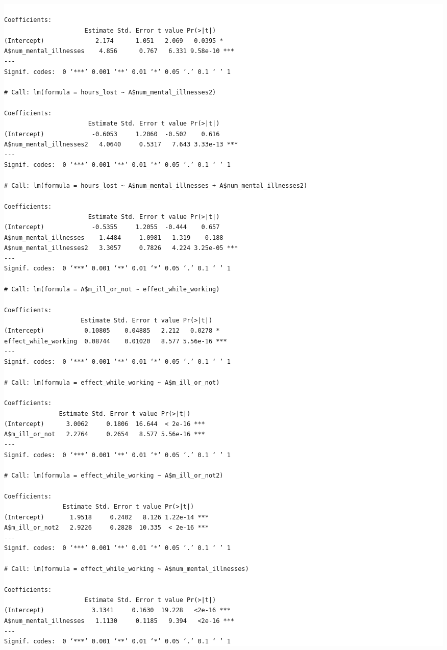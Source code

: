 ```

Coefficients:
                      Estimate Std. Error t value Pr(>|t|)    
(Intercept)              2.174      1.051   2.069   0.0395 *  
A$num_mental_illnesses    4.856      0.767   6.331 9.58e-10 ***
---
Signif. codes:  0 ‘***’ 0.001 ‘**’ 0.01 ‘*’ 0.05 ‘.’ 0.1 ‘ ’ 1

# Call: lm(formula = hours_lost ~ A$num_mental_illnesses2)

Coefficients:
                       Estimate Std. Error t value Pr(>|t|)    
(Intercept)             -0.6053     1.2060  -0.502    0.616    
A$num_mental_illnesses2   4.0640     0.5317   7.643 3.33e-13 ***
---
Signif. codes:  0 ‘***’ 0.001 ‘**’ 0.01 ‘*’ 0.05 ‘.’ 0.1 ‘ ’ 1

# Call: lm(formula = hours_lost ~ A$num_mental_illnesses + A$num_mental_illnesses2)

Coefficients:
                       Estimate Std. Error t value Pr(>|t|)    
(Intercept)             -0.5355     1.2055  -0.444    0.657    
A$num_mental_illnesses    1.4484     1.0981   1.319    0.188    
A$num_mental_illnesses2   3.3057     0.7826   4.224 3.25e-05 ***
---
Signif. codes:  0 ‘***’ 0.001 ‘**’ 0.01 ‘*’ 0.05 ‘.’ 0.1 ‘ ’ 1

# Call: lm(formula = A$m_ill_or_not ~ effect_while_working)

Coefficients:
                     Estimate Std. Error t value Pr(>|t|)    
(Intercept)           0.10805    0.04885   2.212   0.0278 *  
effect_while_working  0.08744    0.01020   8.577 5.56e-16 ***
---
Signif. codes:  0 ‘***’ 0.001 ‘**’ 0.01 ‘*’ 0.05 ‘.’ 0.1 ‘ ’ 1

# Call: lm(formula = effect_while_working ~ A$m_ill_or_not)

Coefficients:
               Estimate Std. Error t value Pr(>|t|)    
(Intercept)      3.0062     0.1806  16.644  < 2e-16 ***
A$m_ill_or_not   2.2764     0.2654   8.577 5.56e-16 ***
---
Signif. codes:  0 ‘***’ 0.001 ‘**’ 0.01 ‘*’ 0.05 ‘.’ 0.1 ‘ ’ 1

# Call: lm(formula = effect_while_working ~ A$m_ill_or_not2)

Coefficients:
                Estimate Std. Error t value Pr(>|t|)    
(Intercept)       1.9518     0.2402   8.126 1.22e-14 ***
A$m_ill_or_not2   2.9226     0.2828  10.335  < 2e-16 ***
---
Signif. codes:  0 ‘***’ 0.001 ‘**’ 0.01 ‘*’ 0.05 ‘.’ 0.1 ‘ ’ 1

# Call: lm(formula = effect_while_working ~ A$num_mental_illnesses)

Coefficients:
                      Estimate Std. Error t value Pr(>|t|)    
(Intercept)             3.1341     0.1630  19.228   <2e-16 ***
A$num_mental_illnesses   1.1130     0.1185   9.394   <2e-16 ***
---
Signif. codes:  0 ‘***’ 0.001 ‘**’ 0.01 ‘*’ 0.05 ‘.’ 0.1 ‘ ’ 1

```